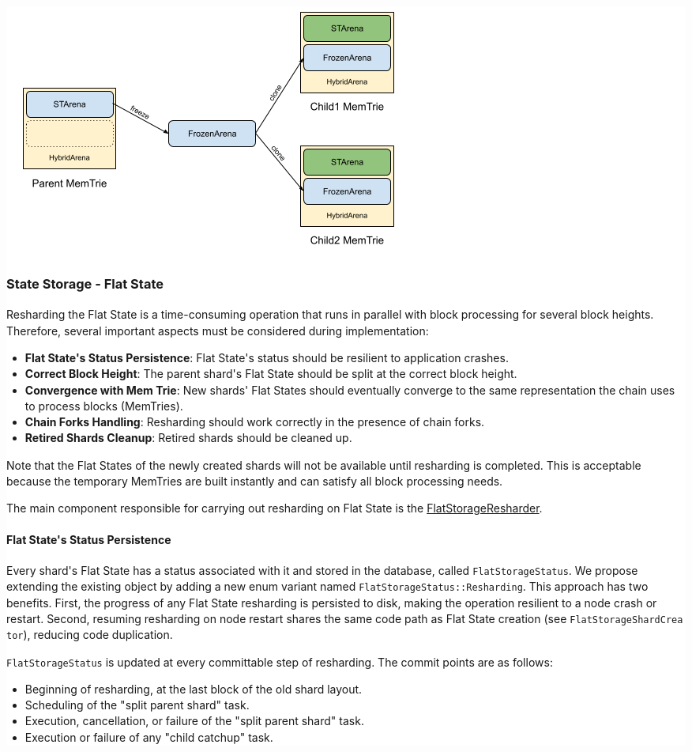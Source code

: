 ![Hybrid MemTrie diagram](assets/nep-0568/NEP-HybridMemTrie.png)

### State Storage - Flat State

Resharding the Flat State is a time-consuming operation that runs in parallel with block processing for several block heights. Therefore, several important aspects must be considered during implementation:

* **Flat State's Status Persistence**: Flat State's status should be resilient to application crashes.
* **Correct Block Height**: The parent shard's Flat State should be split at the correct block height.
* **Convergence with Mem Trie**: New shards' Flat States should eventually converge to the same representation the chain uses to process blocks (MemTries).
* **Chain Forks Handling**: Resharding should work correctly in the presence of chain forks.
* **Retired Shards Cleanup**: Retired shards should be cleaned up.

Note that the Flat States of the newly created shards will not be available until resharding is completed. This is acceptable because the temporary MemTries are built instantly and can satisfy all block processing needs.

The main component responsible for carrying out resharding on Flat State is the [FlatStorageResharder](https://github.com/near/nearcore/blob/f4e9dd5d6e07089dfc789221ded8ec83bfe5f6e8/chain/chain/src/flat_storage_resharder.rs#L68).

#### Flat State's Status Persistence

Every shard's Flat State has a status associated with it and stored in the database, called `FlatStorageStatus`. We propose extending the existing object by adding a new enum variant named `FlatStorageStatus::Resharding`. This approach has two benefits. First, the progress of any Flat State resharding is persisted to disk, making the operation resilient to a node crash or restart. Second, resuming resharding on node restart shares the same code path as Flat State creation (see `FlatStorageShardCreator`), reducing code duplication.

`FlatStorageStatus` is updated at every committable step of resharding. The commit points are as follows:

* Beginning of resharding, at the last block of the old shard layout.
* Scheduling of the "split parent shard" task.
* Execution, cancellation, or failure of the "split parent shard" task.
* Execution or failure of any "child catchup" task.
